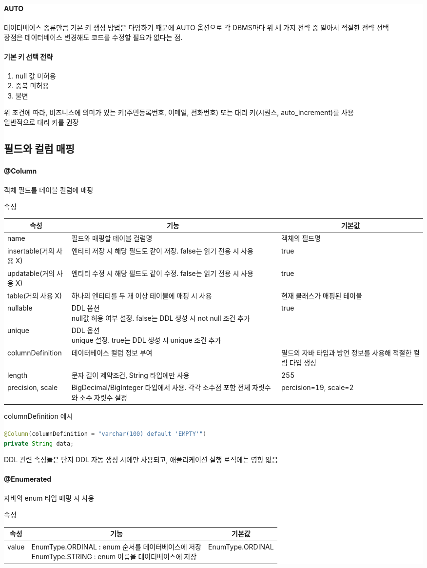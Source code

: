 #### AUTO
데이터베이스 종류만큼 기본 키 생성 방법은 다양하기 때문에 AUTO 옵션으로 각 DBMS마다 위 세 가지 전략 중 알아서 적절한 전략 선택<br />
장점은 데이터베이스 변경해도 코드를 수정할 필요가 없다는 점.

#### 기본 키 선택 전략
1. null 값 미허용
2. 중복 미허용
3. 불변

위 조건에 따라, 비즈니스에 의미가 있는 키(주민등록번호, 이메일, 전화번호) 또는 대리 키(시퀀스, auto_increment)를 사용<br />
일반적으로 대리 키를 권장

## 필드와 컬럼 매핑
#### @Column
객체 필드를 테이블 컬럼에 매핑

속성

|속성|기능|기본값|
|---|---|---|
|name|필드와 매핑할 테이블 컬럼명|객체의 필드명|
|insertable(거의 사용 X)|엔티티 저장 시 해당 필드도 같이 저장. false는 읽기 전용 시 사용|true|
|updatable(거의 사용 X)|엔티티 수정 시 해당 필드도 같이 수정. false는 읽기 전용 시 사용|true|
|table(거의 사용 X)|하나의 엔티티를 두 개 이상 테이블에 매핑 시 사용|현재 클래스가 매핑된 테이블|
|nullable|DDL 옵션<br />null값 허용 여부 설정. false는 DDL 생성 시 not null 조건 추가|true|
|unique|DDL 옵션<br />unique 설정. true는 DDL 생성 시 unique 조건 추가||
|columnDefinition|데이터베이스 컬럼 정보 부여|필드의 자바 타입과 방언 정보를 사용해 적절한 컬럼 타입 생성|
|length|문자 길이 제약조건, String 타입에만 사용|255|
|precision, scale|BigDecimal/BigInteger 타입에서 사용. 각각 소수점 포함 전체 자릿수와 소수 자릿수 설정|percision=19, scale=2|

columnDefinition 예시
```JAVA
@Column(columnDefinition = "varchar(100) default 'EMPTY'")
private String data;
```

DDL 관련 속성들은 단지 DDL 자동 생성 시에만 사용되고, 애플리케이션 실행 로직에는 영향 없음

#### @Enumerated
자바의 enum 타입 매핑 시 사용

속성

|속성|기능|기본값|
|---|---|---|
|value|EnumType.ORDINAL : enum 순서를 데이터베이스에 저장<br />EnumType.STRING : enum 이름을 데이터베이스에 저장|EnumType.ORDINAL|
